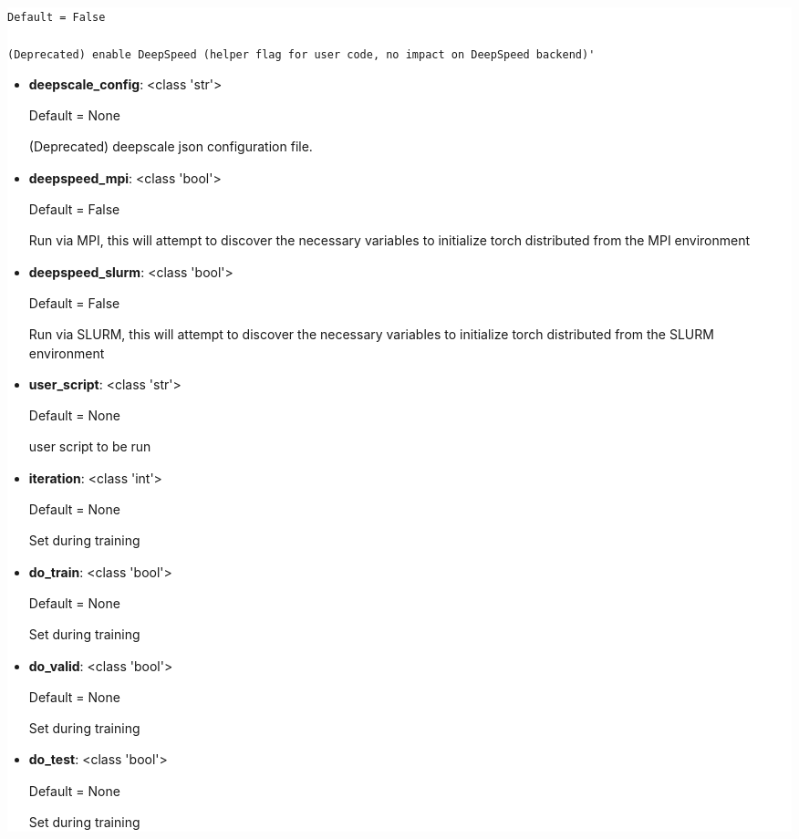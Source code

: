     Default = False

    (Deprecated) enable DeepSpeed (helper flag for user code, no impact on DeepSpeed backend)'



- **deepscale_config**: <class 'str'>

    Default = None

    (Deprecated) deepscale json configuration file.



- **deepspeed_mpi**: <class 'bool'>

    Default = False

    Run via MPI, this will attempt to discover the necessary variables to initialize torch distributed from the MPI environment



- **deepspeed_slurm**: <class 'bool'>

    Default = False

    Run via SLURM, this will attempt to discover the necessary variables to initialize torch distributed from the SLURM environment



- **user_script**: <class 'str'>

    Default = None

    user script to be run



- **iteration**: <class 'int'>

    Default = None

    Set during training



- **do_train**: <class 'bool'>

    Default = None

    Set during training



- **do_valid**: <class 'bool'>

    Default = None

    Set during training



- **do_test**: <class 'bool'>

    Default = None

    Set during training
